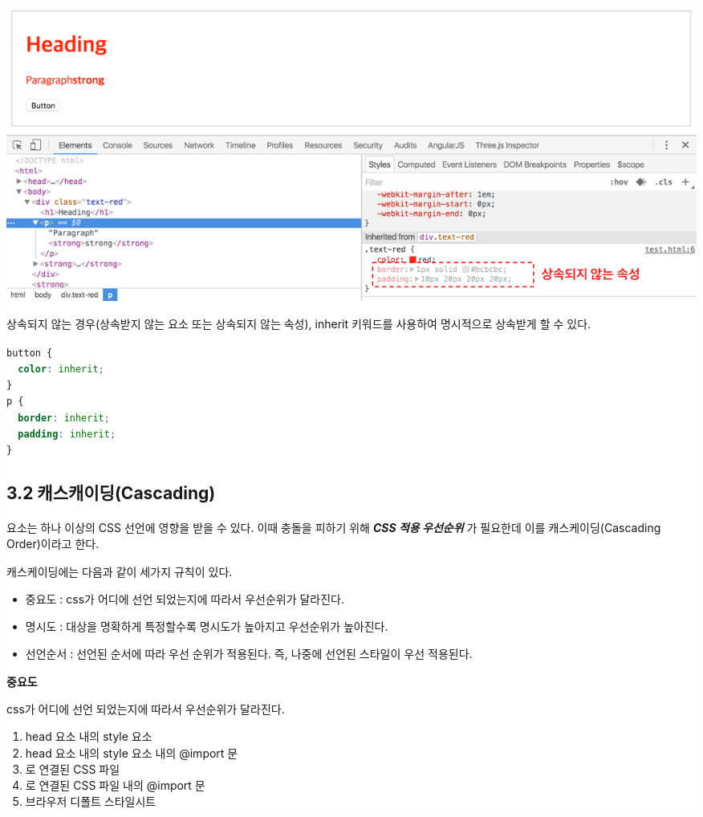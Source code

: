 ![css inheritance](/img/css_inheritance.png)

상속되지 않는 경우(상속받지 않는 요소 또는 상속되지 않는 속성), inherit 키워드를 사용하여 명시적으로 상속받게 할 수 있다.

```css
button {
  color: inherit;
}
p {
  border: inherit;
  padding: inherit;
}
```

## 3.2 캐스캐이딩(Cascading)

요소는 하나 이상의 CSS 선언에 영향을 받을 수 있다. 이때 충돌을 피하기 위해 ***CSS 적용 우선순위*** 가 필요한데 이를 캐스케이딩(Cascading Order)이라고 한다.

캐스케이딩에는 다음과 같이 세가지 규칙이 있다.

- 중요도 : css가 어디에 선언 되었는지에 따라서 우선순위가 달라진다.

- 명시도 : 대상을 명확하게 특정할수록 명시도가 높아지고 우선순위가 높아진다.

- 선언순서 : 선언된 순서에 따라 우선 순위가 적용된다. 즉, 나중에 선언된 스타일이 우선 적용된다.

**중요도**

css가 어디에 선언 되었는지에 따라서 우선순위가 달라진다.

1. head 요소 내의 style 요소
2. head 요소 내의 style 요소 내의 @import 문
3. <link> 로 연결된 CSS 파일
4. <link> 로 연결된 CSS 파일 내의 @import 문
5. 브라우저 디폴트 스타일시트

